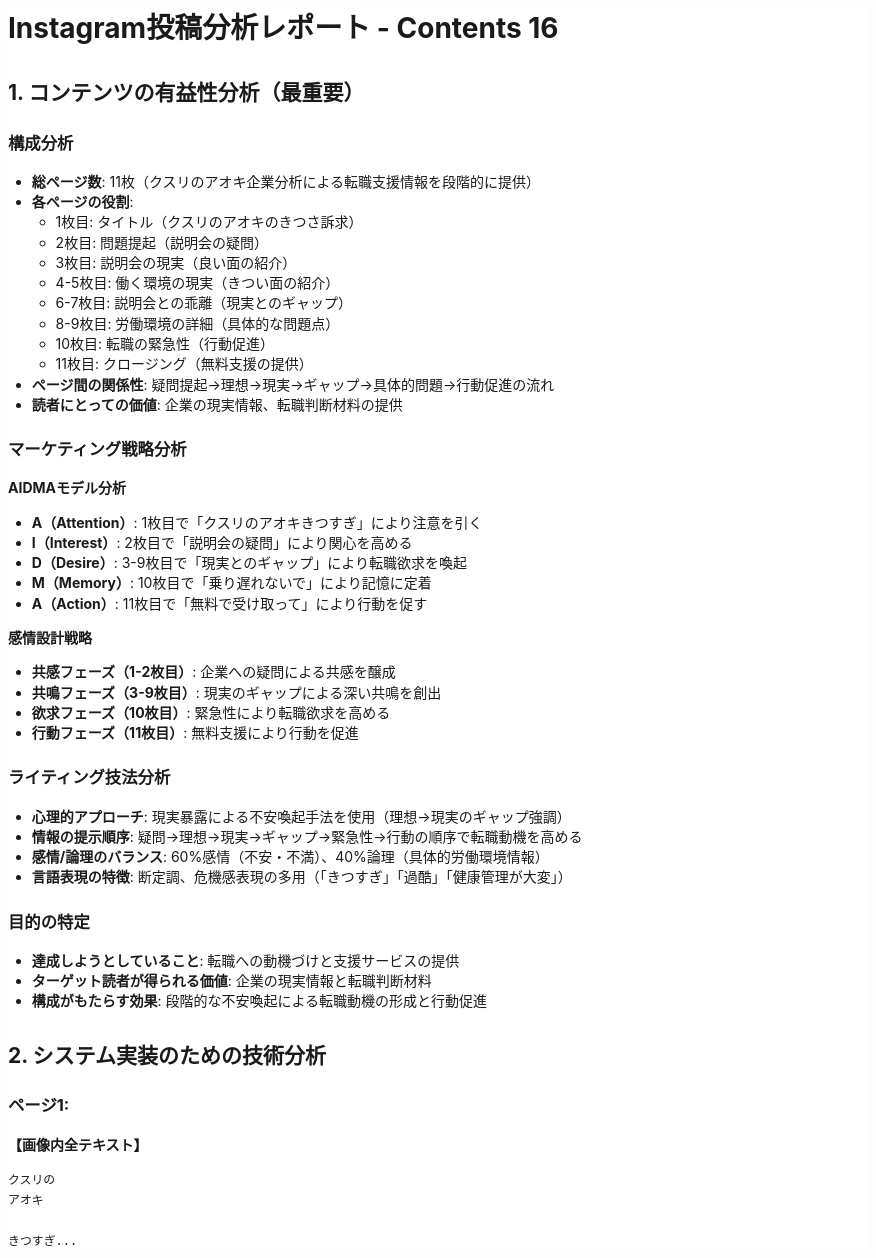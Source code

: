 # Instagram投稿分析レポート - Contents 16

## 1. **コンテンツの有益性分析**（最重要）

### 構成分析
- **総ページ数**: 11枚（クスリのアオキ企業分析による転職支援情報を段階的に提供）
- **各ページの役割**: 
  - 1枚目: タイトル（クスリのアオキのきつさ訴求）
  - 2枚目: 問題提起（説明会の疑問）
  - 3枚目: 説明会の現実（良い面の紹介）
  - 4-5枚目: 働く環境の現実（きつい面の紹介）
  - 6-7枚目: 説明会との乖離（現実とのギャップ）
  - 8-9枚目: 労働環境の詳細（具体的な問題点）
  - 10枚目: 転職の緊急性（行動促進）
  - 11枚目: クロージング（無料支援の提供）
- **ページ間の関係性**: 疑問提起→理想→現実→ギャップ→具体的問題→行動促進の流れ
- **読者にとっての価値**: 企業の現実情報、転職判断材料の提供

### マーケティング戦略分析
**AIDMAモデル分析**
- **A（Attention）**: 1枚目で「クスリのアオキきつすぎ」により注意を引く
- **I（Interest）**: 2枚目で「説明会の疑問」により関心を高める
- **D（Desire）**: 3-9枚目で「現実とのギャップ」により転職欲求を喚起
- **M（Memory）**: 10枚目で「乗り遅れないで」により記憶に定着
- **A（Action）**: 11枚目で「無料で受け取って」により行動を促す

**感情設計戦略**
- **共感フェーズ（1-2枚目）**: 企業への疑問による共感を醸成
- **共鳴フェーズ（3-9枚目）**: 現実のギャップによる深い共鳴を創出
- **欲求フェーズ（10枚目）**: 緊急性により転職欲求を高める
- **行動フェーズ（11枚目）**: 無料支援により行動を促進

### ライティング技法分析
- **心理的アプローチ**: 現実暴露による不安喚起手法を使用（理想→現実のギャップ強調）
- **情報の提示順序**: 疑問→理想→現実→ギャップ→緊急性→行動の順序で転職動機を高める
- **感情/論理のバランス**: 60%感情（不安・不満）、40%論理（具体的労働環境情報）
- **言語表現の特徴**: 断定調、危機感表現の多用（「きつすぎ」「過酷」「健康管理が大変」）

### 目的の特定
- **達成しようとしていること**: 転職への動機づけと支援サービスの提供
- **ターゲット読者が得られる価値**: 企業の現実情報と転職判断材料
- **構成がもたらす効果**: 段階的な不安喚起による転職動機の形成と行動促進

## 2. **システム実装のための技術分析**

### ページ1:
**【画像内全テキスト】**
```
クスリの
アオキ

きつすぎ...
```
